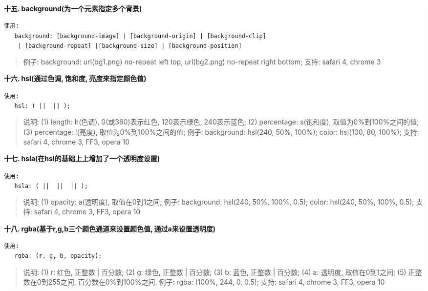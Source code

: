 
**十五.  background(为一个元素指定多个背景)**

    使用: 
       background: [background-image] | [background-origin] | [background-clip]
        | [background-repeat] |[background-size] | [background-position]
>例子:
       background: url(bg1.png) no-repeat left top, url(bg2.png) no-repeat right bottom;
支持:
       safari 4, chrome 3


**十六. hsl(通过色调, 饱和度, 亮度来指定颜色值)**

    使用:
       hsl: ( ||  || );
>说明:
       (1) length: h(色调),  0(或360)表示红色, 120表示绿色, 240表示蓝色;
       (2) percentage: s(饱和度),  取值为0%到100%之间的值;
       (3) percentage: l(亮度),  取值为0%到100%之间的值;
例子:
       background: hsl(240, 50%, 100%);
       color: hsl(100, 80, 100%);
支持:
       safari 4, chrome 3, FF3, opera 10


**十七. hsla(在hsl的基础上上增加了一个透明度设置)**

    使用:
       hsla: ( ||  ||  || );
>说明:
       (1) opacity: a(透明度), 取值在0到1之间;
例子:
       background: hsl(240, 50%, 100%, 0.5);
       color: hsl(240, 50%, 100%, 0.5);
支持:
       safari 4, chrome 3, FF3, opera 10


**十八. rgba(基于r,g,b三个颜色通道来设置颜色值, 通过a来设置透明度)**

    使用:
       rgba: (r, g, b, opacity);
>说明:
       (1) r: 红色, 正整数 | 百分数;
       (2) g: 绿色, 正整数 | 百分数;
       (3) b: 蓝色, 正整数 | 百分数;
       (4) a: 透明度, 取值在0到1之间;
       (5) 正整数在0到255之间, 百分数在0%到100%之间.
例子:
       rgba: (100%, 244, 0, 0.5);
支持:
       safari 4, chrome 3, FF3, opera 10